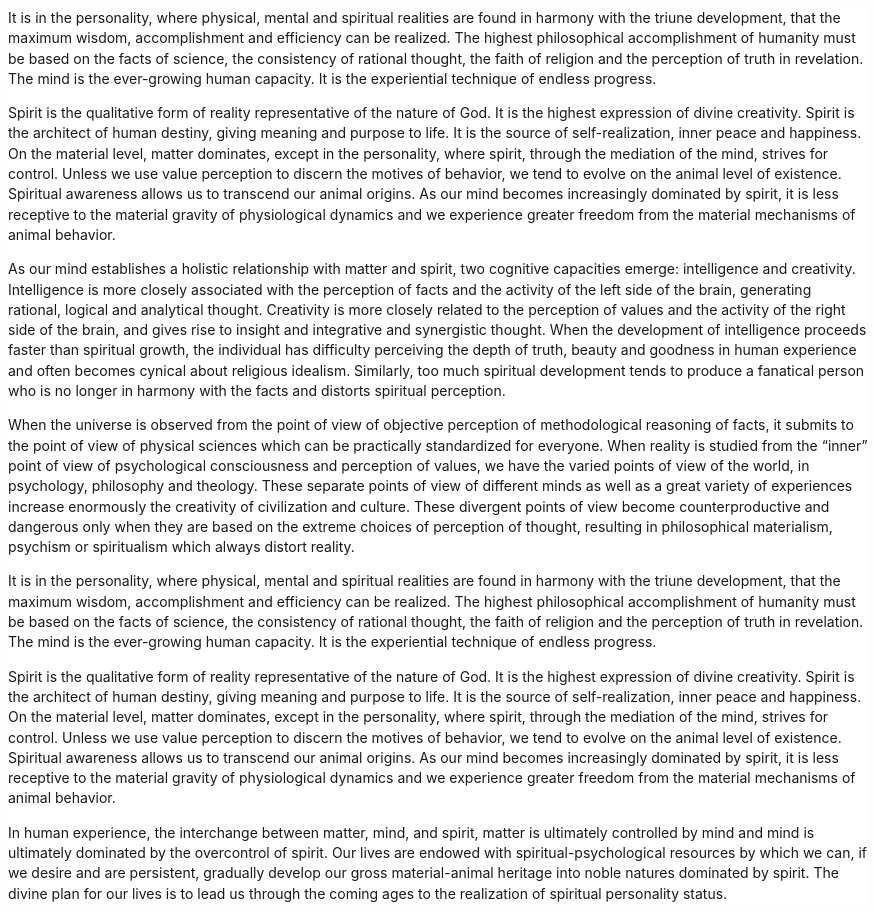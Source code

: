 It is in the personality, where physical, mental and spiritual realities are found in harmony with the triune development, that the maximum wisdom, accomplishment and efficiency can be realized. The highest philosophical accomplishment of humanity must be based on the facts of science, the consistency of rational thought, the faith of religion and the perception of truth in revelation. The mind is the ever-growing human capacity. It is the experiential technique of endless progress.

Spirit is the qualitative form of reality representative of the nature of God. It is the highest expression of divine creativity. Spirit is the architect of human destiny, giving meaning and purpose to life. It is the source of self-realization, inner peace and happiness. On the material level, matter dominates, except in the personality, where spirit, through the mediation of the mind, strives for control. Unless we use value perception to discern the motives of behavior, we tend to evolve on the animal level of existence. Spiritual awareness allows us to transcend our animal origins. As our mind becomes increasingly dominated by spirit, it is less receptive to the material gravity of physiological dynamics and we experience greater freedom from the material mechanisms of animal behavior.

As our mind establishes a holistic relationship with matter and spirit, two cognitive capacities emerge: intelligence and creativity. Intelligence is more closely associated with the perception of facts and the activity of the left side of the brain, generating rational, logical and analytical thought. Creativity is more closely related to the perception of values and the activity of the right side of the brain, and gives rise to insight and integrative and synergistic thought. When the development of intelligence proceeds faster than spiritual growth, the individual has difficulty perceiving the depth of truth, beauty and goodness in human experience and often becomes cynical about religious idealism. Similarly, too much spiritual development tends to produce a fanatical person who is no longer in harmony with the facts and distorts spiritual perception.

When the universe is observed from the point of view of objective perception of methodological reasoning of facts, it submits to the point of view of physical sciences which can be practically standardized for everyone. When reality is studied from the “inner” point of view of psychological consciousness and perception of values, we have the varied points of view of the world, in psychology, philosophy and theology. These separate points of view of different minds as well as a great variety of experiences increase enormously the creativity of civilization and culture. These divergent points of view become counterproductive and dangerous only when they are based on the extreme choices of perception of thought, resulting in philosophical materialism, psychism or spiritualism which always distort reality.

It is in the personality, where physical, mental and spiritual realities are found in harmony with the triune development, that the maximum wisdom, accomplishment and efficiency can be realized. The highest philosophical accomplishment of humanity must be based on the facts of science, the consistency of rational thought, the faith of religion and the perception of truth in revelation. The mind is the ever-growing human capacity. It is the experiential technique of endless progress.

Spirit is the qualitative form of reality representative of the nature of God. It is the highest expression of divine creativity. Spirit is the architect of human destiny, giving meaning and purpose to life. It is the source of self-realization, inner peace and happiness. On the material level, matter dominates, except in the personality, where spirit, through the mediation of the mind, strives for control. Unless we use value perception to discern the motives of behavior, we tend to evolve on the animal level of existence. Spiritual awareness allows us to transcend our animal origins. As our mind becomes increasingly dominated by spirit, it is less receptive to the material gravity of physiological dynamics and we experience greater freedom from the material mechanisms of animal behavior.

In human experience, the interchange between matter, mind, and spirit, matter is ultimately controlled by mind and mind is ultimately dominated by the overcontrol of spirit. Our lives are endowed with spiritual-psychological resources by which we can, if we desire and are persistent, gradually develop our gross material-animal heritage into noble natures dominated by spirit. The divine plan for our lives is to lead us through the coming ages to the realization of spiritual personality status.
